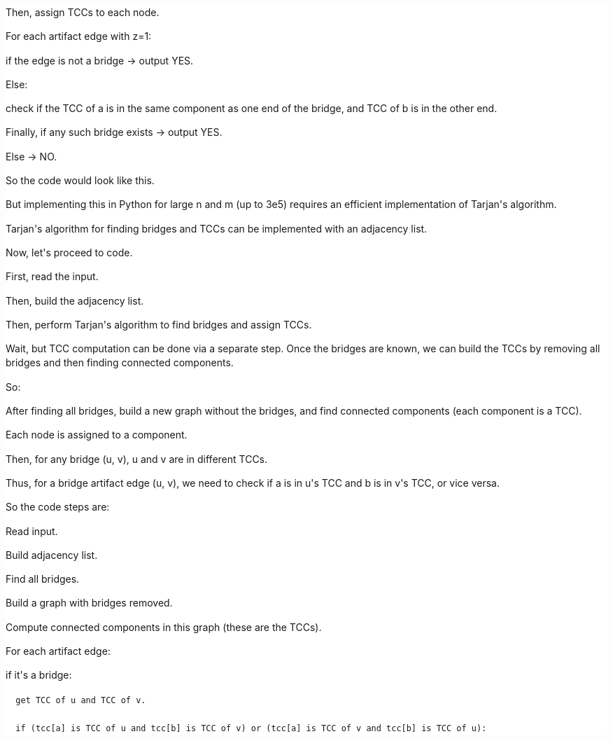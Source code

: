 Then, assign TCCs to each node.

For each artifact edge with z=1:

   if the edge is not a bridge → output YES.

Else:

   check if the TCC of a is in the same component as one end of the bridge, and TCC of b is in the other end.

Finally, if any such bridge exists → output YES.

Else → NO.

So the code would look like this.

But implementing this in Python for large n and m (up to 3e5) requires an efficient implementation of Tarjan's algorithm.

Tarjan's algorithm for finding bridges and TCCs can be implemented with an adjacency list.

Now, let's proceed to code.

First, read the input.

Then, build the adjacency list.

Then, perform Tarjan's algorithm to find bridges and assign TCCs.

Wait, but TCC computation can be done via a separate step. Once the bridges are known, we can build the TCCs by removing all bridges and then finding connected components.

So:

After finding all bridges, build a new graph without the bridges, and find connected components (each component is a TCC).

Each node is assigned to a component.

Then, for any bridge (u, v), u and v are in different TCCs.

Thus, for a bridge artifact edge (u, v), we need to check if a is in u's TCC and b is in v's TCC, or vice versa.

So the code steps are:

Read input.

Build adjacency list.

Find all bridges.

Build a graph with bridges removed.

Compute connected components in this graph (these are the TCCs).

For each artifact edge:

   if it's a bridge:

      get TCC of u and TCC of v.

      if (tcc[a] is TCC of u and tcc[b] is TCC of v) or (tcc[a] is TCC of v and tcc[b] is TCC of u):
